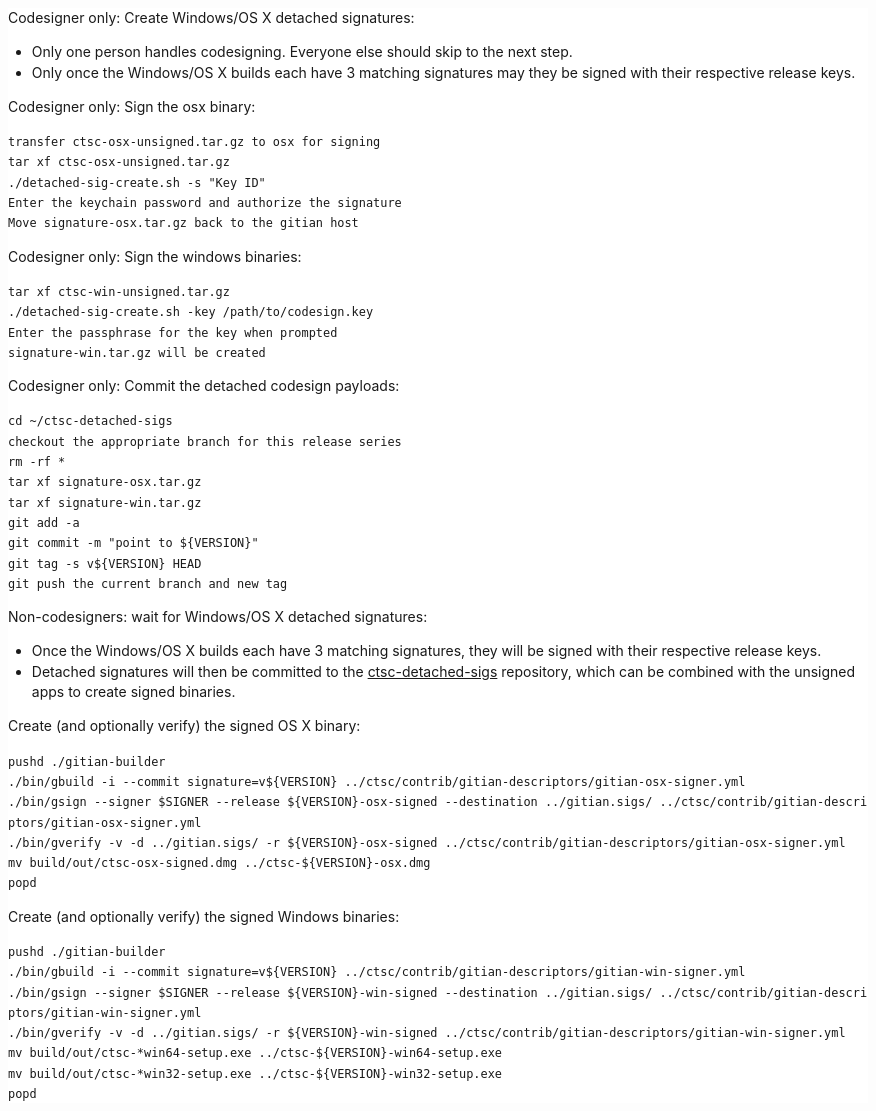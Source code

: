 Codesigner only: Create Windows/OS X detached signatures:
- Only one person handles codesigning. Everyone else should skip to the next step.
- Only once the Windows/OS X builds each have 3 matching signatures may they be signed with their respective release keys.

Codesigner only: Sign the osx binary:

    transfer ctsc-osx-unsigned.tar.gz to osx for signing
    tar xf ctsc-osx-unsigned.tar.gz
    ./detached-sig-create.sh -s "Key ID"
    Enter the keychain password and authorize the signature
    Move signature-osx.tar.gz back to the gitian host

Codesigner only: Sign the windows binaries:

    tar xf ctsc-win-unsigned.tar.gz
    ./detached-sig-create.sh -key /path/to/codesign.key
    Enter the passphrase for the key when prompted
    signature-win.tar.gz will be created

Codesigner only: Commit the detached codesign payloads:

    cd ~/ctsc-detached-sigs
    checkout the appropriate branch for this release series
    rm -rf *
    tar xf signature-osx.tar.gz
    tar xf signature-win.tar.gz
    git add -a
    git commit -m "point to ${VERSION}"
    git tag -s v${VERSION} HEAD
    git push the current branch and new tag

Non-codesigners: wait for Windows/OS X detached signatures:

- Once the Windows/OS X builds each have 3 matching signatures, they will be signed with their respective release keys.
- Detached signatures will then be committed to the [ctsc-detached-sigs](https://github.com/ctscoin/ctsc-core-detached-sigs) repository, which can be combined with the unsigned apps to create signed binaries.

Create (and optionally verify) the signed OS X binary:

    pushd ./gitian-builder
    ./bin/gbuild -i --commit signature=v${VERSION} ../ctsc/contrib/gitian-descriptors/gitian-osx-signer.yml
    ./bin/gsign --signer $SIGNER --release ${VERSION}-osx-signed --destination ../gitian.sigs/ ../ctsc/contrib/gitian-descriptors/gitian-osx-signer.yml
    ./bin/gverify -v -d ../gitian.sigs/ -r ${VERSION}-osx-signed ../ctsc/contrib/gitian-descriptors/gitian-osx-signer.yml
    mv build/out/ctsc-osx-signed.dmg ../ctsc-${VERSION}-osx.dmg
    popd

Create (and optionally verify) the signed Windows binaries:

    pushd ./gitian-builder
    ./bin/gbuild -i --commit signature=v${VERSION} ../ctsc/contrib/gitian-descriptors/gitian-win-signer.yml
    ./bin/gsign --signer $SIGNER --release ${VERSION}-win-signed --destination ../gitian.sigs/ ../ctsc/contrib/gitian-descriptors/gitian-win-signer.yml
    ./bin/gverify -v -d ../gitian.sigs/ -r ${VERSION}-win-signed ../ctsc/contrib/gitian-descriptors/gitian-win-signer.yml
    mv build/out/ctsc-*win64-setup.exe ../ctsc-${VERSION}-win64-setup.exe
    mv build/out/ctsc-*win32-setup.exe ../ctsc-${VERSION}-win32-setup.exe
    popd
